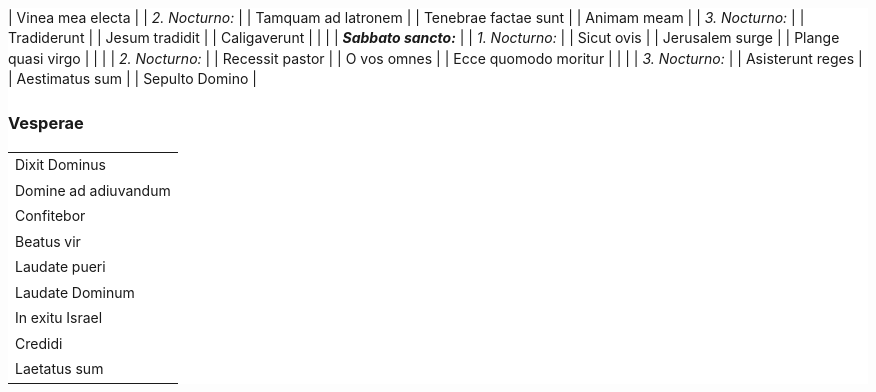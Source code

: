 | Vinea mea electa                |
| _2. Nocturno:_                  |
| Tamquam ad latronem             |
| Tenebrae factae sunt            |
| Animam meam                     |
| _3. Nocturno:_                  |
| Tradiderunt                     |
| Jesum tradidit                  |
| Caligaverunt                    |
|                                 |
| **_Sabbato sancto:_**           |
| _1. Nocturno:_                  |
| Sicut ovis                      |
| Jerusalem surge                 |
| Plange quasi virgo              |
|                                 |
| _2. Nocturno:_                  |
| Recessit pastor                 |
| O vos omnes                     |
| Ecce quomodo moritur            |
|                                 |
| _3. Nocturno:_                  |
| Asisterunt reges                |
| Aestimatus sum                  |
| Sepulto Domino                  |

### Vesperae

|                              |
| ---------------------------- |
| Dixit Dominus                |
| Domine ad adiuvandum         |
| Confitebor                   |
| Beatus vir                   |
| Laudate pueri                |
| Laudate Dominum              |
| In exitu Israel              |
| Credidi                      |
| Laetatus sum                 |